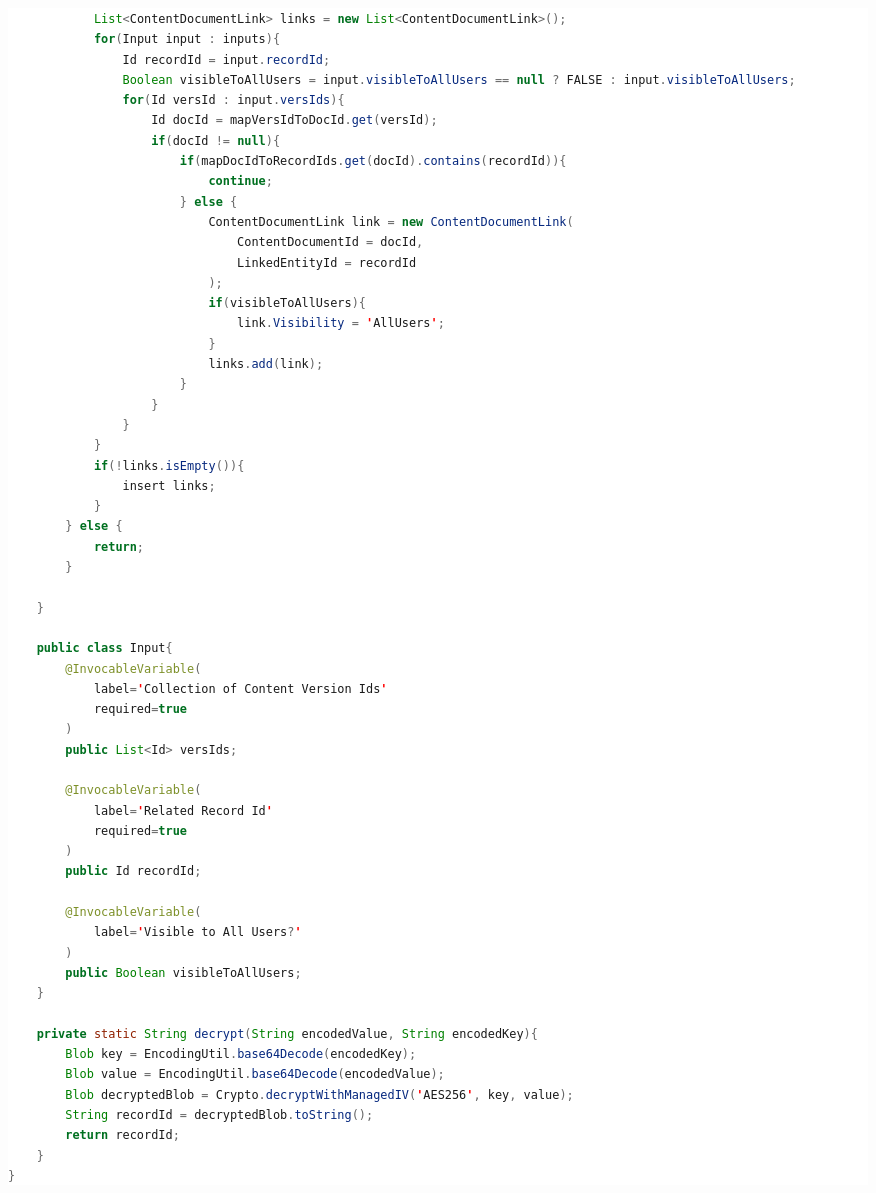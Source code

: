 ```java
            List<ContentDocumentLink> links = new List<ContentDocumentLink>();
            for(Input input : inputs){
                Id recordId = input.recordId;
                Boolean visibleToAllUsers = input.visibleToAllUsers == null ? FALSE : input.visibleToAllUsers;
                for(Id versId : input.versIds){
                    Id docId = mapVersIdToDocId.get(versId);
                    if(docId != null){
                        if(mapDocIdToRecordIds.get(docId).contains(recordId)){
                            continue;
                        } else {
                            ContentDocumentLink link = new ContentDocumentLink(
                                ContentDocumentId = docId,
                                LinkedEntityId = recordId
                            );
                            if(visibleToAllUsers){
                                link.Visibility = 'AllUsers';
                            }
                            links.add(link);
                        }
                    }
                }
            }
            if(!links.isEmpty()){
                insert links;
            }
        } else {
            return;
        }
        
    }

    public class Input{
        @InvocableVariable(
            label='Collection of Content Version Ids'
            required=true
        )
        public List<Id> versIds;

        @InvocableVariable(
            label='Related Record Id'
            required=true
        )
        public Id recordId;

        @InvocableVariable(
            label='Visible to All Users?'
        )
        public Boolean visibleToAllUsers;
    }

    private static String decrypt(String encodedValue, String encodedKey){
        Blob key = EncodingUtil.base64Decode(encodedKey);
        Blob value = EncodingUtil.base64Decode(encodedValue);
    	Blob decryptedBlob = Crypto.decryptWithManagedIV('AES256', key, value);
    	String recordId = decryptedBlob.toString();
        return recordId;
    }
}
```
